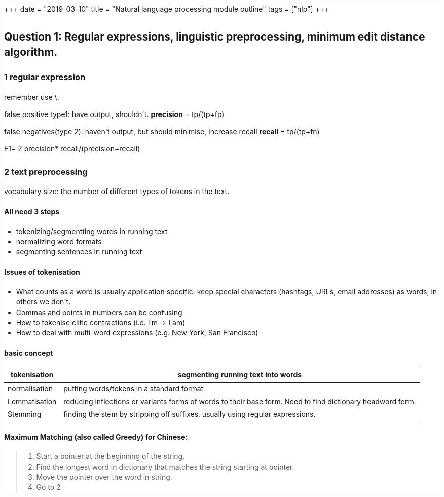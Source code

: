 +++ 
date = "2019-03-10"
title = "Natural language processing module outline"
tags = ["nlp"]
+++

## Question 1: Regular expressions, linguistic preprocessing, minimum edit distance algorithm.
### 1 regular expression

remember use \\.

false positive type1: have output, shouldn't.
**precision** = tp/(tp+fp)

false negatives(type 2): haven't output, but should
minimise, increase recall
**recall** = tp/(tp+fn)

F1= 2 precision* recall/(precision+recall)

### 2 text preprocessing

vocabulary size: the number of different types of tokens in the text.

#### All need 3 steps
- tokenizing/segmentting words in running text
- normalizing word formats
- segmenting sentences in running text

#### Issues of tokenisation
- What counts as a word is usually application specific. keep special characters (hashtags, URLs, email addresses) as words, in others we don't.
- Commas and points in numbers can be confusing
- How to tokenise clitic contractions (i.e. I’m -> I am)
- How to deal with multi-word expressions (e.g. New York, San Francisco)


#### basic concept
| tokenisation  |                                                        segmenting running text into words                                                        |
| ------------- | ----------------------------------------------------------------------------------------------------------------------------------------------- |
| normalisation | putting words/tokens in a standard format                                                                                                         |
| Lemmatisation |  reducing inflections or variants forms of words to their base form. Need to find dictionary headword form. |
| Stemming      | finding the stem by stripping off suffixes, usually using regular expressions.                                                                        |

#### Maximum Matching (also called Greedy) for Chinese:

> 1) Start a pointer at the beginning of the string.
> 2) Find the longest word in dictionary that matches the string starting at pointer.
> 3) Move the pointer over the word in string.
> 4) Go to 2
